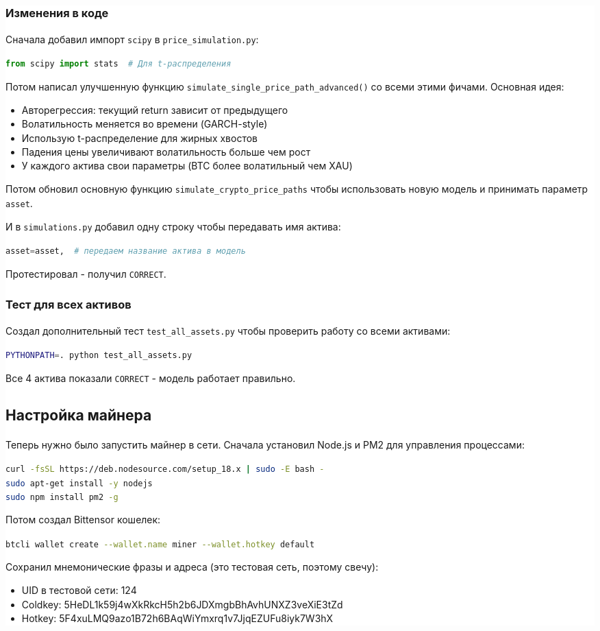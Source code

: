 ### Изменения в коде

Сначала добавил импорт `scipy` в `price_simulation.py`:

```python
from scipy import stats  # Для t-распределения
```

Потом написал улучшенную функцию `simulate_single_price_path_advanced()` со всеми этими фичами. Основная идея:

- Авторегрессия: текущий return зависит от предыдущего
- Волатильность меняется во времени (GARCH-style) 
- Использую t-распределение для жирных хвостов
- Падения цены увеличивают волатильность больше чем рост
- У каждого актива свои параметры (BTC более волатильный чем XAU)

Потом обновил основную функцию `simulate_crypto_price_paths` чтобы использовать новую модель и принимать параметр `asset`.

И в `simulations.py` добавил одну строку чтобы передавать имя актива:

```python
asset=asset,  # передаем название актива в модель
```

Протестировал - получил `CORRECT`.

### Тест для всех активов

Создал дополнительный тест `test_all_assets.py` чтобы проверить работу со всеми активами:

```bash
PYTHONPATH=. python test_all_assets.py
```

Все 4 актива показали `CORRECT` - модель работает правильно.

## Настройка майнера

Теперь нужно было запустить майнер в сети. Сначала установил Node.js и PM2 для управления процессами:

```bash
curl -fsSL https://deb.nodesource.com/setup_18.x | sudo -E bash -
sudo apt-get install -y nodejs  
sudo npm install pm2 -g
```

Потом создал Bittensor кошелек:

```bash
btcli wallet create --wallet.name miner --wallet.hotkey default
```

Сохранил мнемонические фразы и адреса (это тестовая сеть, поэтому свечу):
- UID в тестовой сети: 124
- Coldkey: 5HeDL1k59j4wXkRkcH5h2b6JDXmgbBhAvhUNXZ3veXiE3tZd  
- Hotkey: 5F4xuLMQ9azo1B72h6BAqWiYmxrq1v7JjqEZUFu8iyk7W3hX
